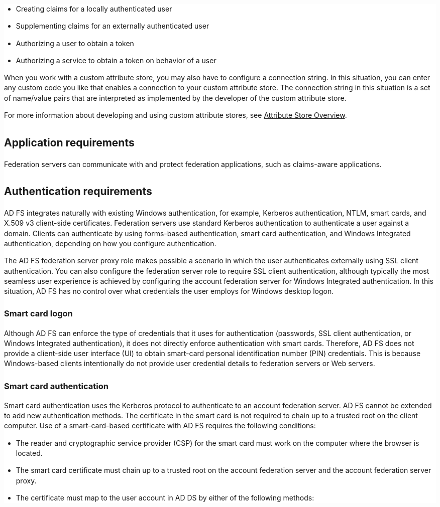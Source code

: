 -   Creating claims for a locally authenticated user

-   Supplementing claims for an externally authenticated user

-   Authorizing a user to obtain a token

-   Authorizing a service to obtain a token on behavior of a user

When you work with a custom attribute store, you may also have to configure a connection string. In this situation, you can enter any custom code you like that enables a connection to your custom attribute store. The connection string in this situation is a set of name/value pairs that are interpreted as implemented by the developer of the custom attribute store.

For more information about developing and using custom attribute stores, see [Attribute Store Overview](/previous-versions/adfs-2.0/ee895358(v=msdn.10)).

## Application requirements
Federation servers can communicate with and protect federation applications, such as claims-aware applications.

## Authentication requirements
AD FS integrates naturally with existing Windows authentication, for example, Kerberos authentication, NTLM, smart cards, and X.509 v3 client-side certificates. Federation servers use standard Kerberos authentication to authenticate a user against a domain. Clients can authenticate by using forms-based authentication, smart card authentication, and Windows Integrated authentication, depending on how you configure authentication.

The AD FS federation server proxy role makes possible a scenario in which the user authenticates externally using SSL client authentication. You can also configure the federation server role to require SSL client authentication, although typically the most seamless user experience is achieved by configuring the account federation server for Windows Integrated authentication. In this situation, AD FS has no control over what credentials the user employs for Windows desktop logon.

### Smart card logon
Although AD FS can enforce the type of credentials that it uses for authentication (passwords, SSL client authentication, or Windows Integrated authentication), it does not directly enforce authentication with smart cards. Therefore, AD FS does not provide a client-side user interface (UI) to obtain smart-card personal identification number (PIN) credentials. This is because Windows-based clients intentionally do not provide user credential details to federation servers or Web servers.

### Smart card authentication
Smart card authentication uses the Kerberos protocol to authenticate to an account federation server. AD FS cannot be extended to add new authentication methods. The certificate in the smart card is not required to chain up to a trusted root on the client computer. Use of a smart-card-based certificate with AD FS requires the following conditions:

-   The reader and cryptographic service provider (CSP) for the smart card must work on the computer where the browser is located.

-   The smart card certificate must chain up to a trusted root on the account federation server and the account federation server proxy.

-   The certificate must map to the user account in AD DS by either of the following methods:

